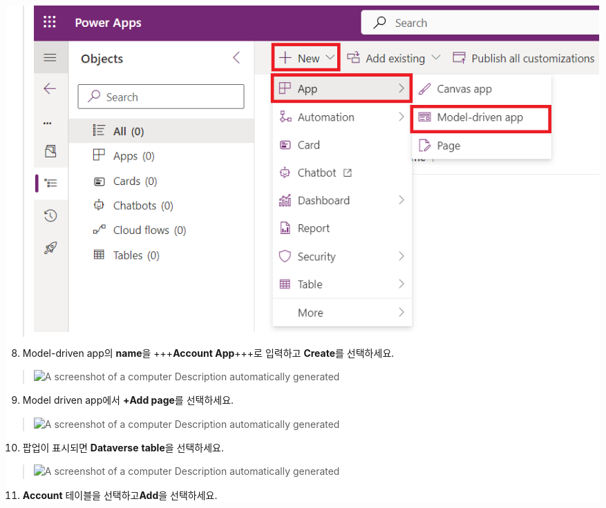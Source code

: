 > ![](./media/image7.png)

8.  Model-driven app의 **name**을 +++**Account App**+++로 입력하고
    **Create**를 선택하세요.

> ![A screenshot of a computer Description automatically
> generated](./media/image8.png)

9.  Model driven app에서 **+Add page**를 선택하세요.

> ![A screenshot of a computer Description automatically
> generated](./media/image9.png)

10. 팝업이 표시되면 **Dataverse** **table**을 선택하세요.

> ![A screenshot of a computer Description automatically
> generated](./media/image10.png)

11. **Account** 테이블을 선택하고**Add**을 선택하세요.
